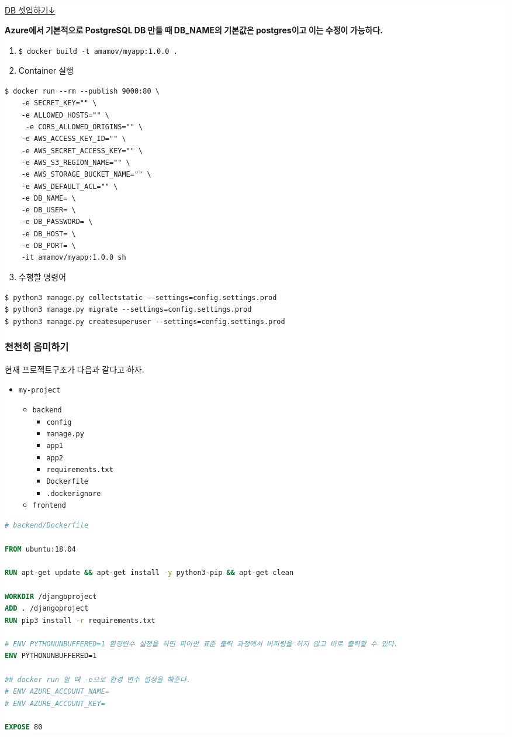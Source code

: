 [DB 셋업하기↓](#postgresql-db와-연동하고-docker를-통해-마이그레이션-수행하기)

**Azure에서 기본적으로 PostgreSQL DB 만들 때 DB_NAME의 기본값은 postgres이고 이는 수정이 가능하다.**

1. `$ docker build -t amamov/myapp:1.0.0 .`

2. Container 실행

```shell
$ docker run --rm --publish 9000:80 \
    -e SECRET_KEY="" \
    -e ALLOWED_HOSTS="" \
     -e CORS_ALLOWED_ORIGINS="" \
    -e AWS_ACCESS_KEY_ID="" \
    -e AWS_SECRET_ACCESS_KEY="" \
    -e AWS_S3_REGION_NAME="" \
    -e AWS_STORAGE_BUCKET_NAME="" \
    -e AWS_DEFAULT_ACL="" \
    -e DB_NAME= \
    -e DB_USER= \
    -e DB_PASSWORD= \
    -e DB_HOST= \
    -e DB_PORT= \
    -it amamov/myapp:1.0.0 sh
```

3. 수행할 명령어

```shell
$ python3 manage.py collectstatic --settings=config.settings.prod
$ python3 manage.py migrate --settings=config.settings.prod
$ python3 manage.py createsuperuser --settings=config.settings.prod
```

### 천천히 음미하기

현재 프로젝트구조가 다음과 같다고 하자.

- `my-project`

  - `backend`
    - `config`
    - `manage.py`
    - `app1`
    - `app2`
    - `requirements.txt`
    - `Dockerfile`
    - `.dockerignore`
  - `frontend`

```Dockerfile
# backend/Dockerfile

FROM ubuntu:18.04

RUN apt-get update && apt-get install -y python3-pip && apt-get clean

WORKDIR /djangoproject
ADD . /djangoproject
RUN pip3 install -r requirements.txt

# ENV PYTHONUNBUFFERED=1 환경변수 설정을 하면 파이썬 표준 출력 과정에서 버퍼링을 하지 않고 바로 출력할 수 있다.
ENV PYTHONUNBUFFERED=1

## docker run 할 때 -e으로 환경 변수 설정을 해준다.
# ENV AZURE_ACCOUNT_NAME=
# ENV AZURE_ACCOUNT_KEY=

EXPOSE 80
```